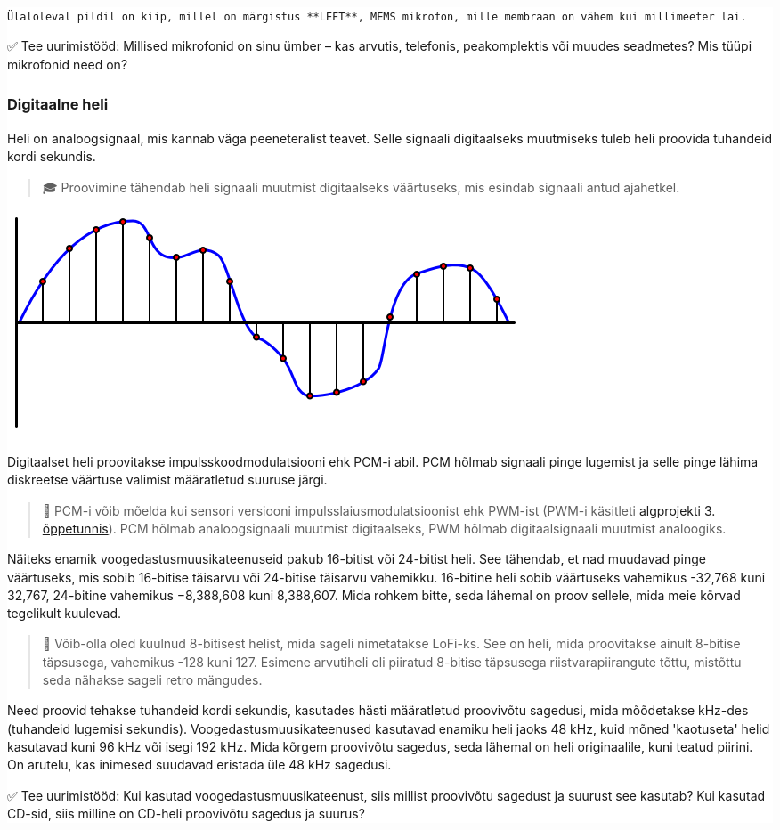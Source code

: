     Ülaloleval pildil on kiip, millel on märgistus **LEFT**, MEMS mikrofon, mille membraan on vähem kui millimeeter lai.

✅ Tee uurimistööd: Millised mikrofonid on sinu ümber – kas arvutis, telefonis, peakomplektis või muudes seadmetes? Mis tüüpi mikrofonid need on?

### Digitaalne heli

Heli on analoogsignaal, mis kannab väga peeneteralist teavet. Selle signaali digitaalseks muutmiseks tuleb heli proovida tuhandeid kordi sekundis.

> 🎓 Proovimine tähendab heli signaali muutmist digitaalseks väärtuseks, mis esindab signaali antud ajahetkel.

![Joonis, mis näitab signaali koos fikseeritud intervallidega diskreetsete punktidega](../../../../../translated_images/sampling.6f4fadb3f2d9dfe7618f9edfe75a350e6b3f74293ec84f02ab69c19d2afe3d73.et.png)

Digitaalset heli proovitakse impulsskoodmodulatsiooni ehk PCM-i abil. PCM hõlmab signaali pinge lugemist ja selle pinge lähima diskreetse väärtuse valimist määratletud suuruse järgi.

> 💁 PCM-i võib mõelda kui sensori versiooni impulsslaiusmodulatsioonist ehk PWM-ist (PWM-i käsitleti [algprojekti 3. õppetunnis](../../../1-getting-started/lessons/3-sensors-and-actuators/README.md#pulse-width-modulation)). PCM hõlmab analoogsignaali muutmist digitaalseks, PWM hõlmab digitaalsignaali muutmist analoogiks.

Näiteks enamik voogedastusmuusikateenuseid pakub 16-bitist või 24-bitist heli. See tähendab, et nad muudavad pinge väärtuseks, mis sobib 16-bitise täisarvu või 24-bitise täisarvu vahemikku. 16-bitine heli sobib väärtuseks vahemikus -32,768 kuni 32,767, 24-bitine vahemikus −8,388,608 kuni 8,388,607. Mida rohkem bitte, seda lähemal on proov sellele, mida meie kõrvad tegelikult kuulevad.

> 💁 Võib-olla oled kuulnud 8-bitisest helist, mida sageli nimetatakse LoFi-ks. See on heli, mida proovitakse ainult 8-bitise täpsusega, vahemikus -128 kuni 127. Esimene arvutiheli oli piiratud 8-bitise täpsusega riistvarapiirangute tõttu, mistõttu seda nähakse sageli retro mängudes.

Need proovid tehakse tuhandeid kordi sekundis, kasutades hästi määratletud proovivõtu sagedusi, mida mõõdetakse kHz-des (tuhandeid lugemisi sekundis). Voogedastusmuusikateenused kasutavad enamiku heli jaoks 48 kHz, kuid mõned 'kaotuseta' helid kasutavad kuni 96 kHz või isegi 192 kHz. Mida kõrgem proovivõtu sagedus, seda lähemal on heli originaalile, kuni teatud piirini. On arutelu, kas inimesed suudavad eristada üle 48 kHz sagedusi.

✅ Tee uurimistööd: Kui kasutad voogedastusmuusikateenust, siis millist proovivõtu sagedust ja suurust see kasutab? Kui kasutad CD-sid, siis milline on CD-heli proovivõtu sagedus ja suurus?
